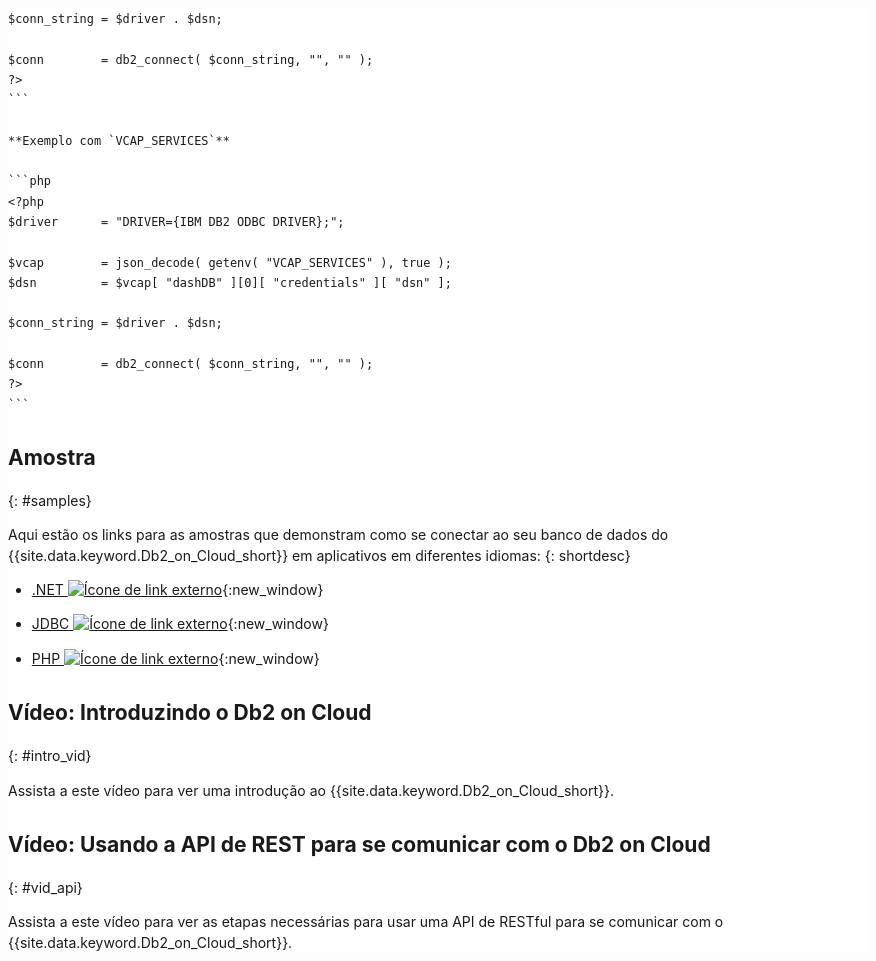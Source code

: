     $conn_string = $driver . $dsn;

    $conn        = db2_connect( $conn_string, "", "" );
    ?>
    ```

    **Exemplo com `VCAP_SERVICES`**

    ```php
    <?php
    $driver      = "DRIVER={IBM DB2 ODBC DRIVER};";

    $vcap        = json_decode( getenv( "VCAP_SERVICES" ), true );
    $dsn         = $vcap[ "dashDB" ][0][ "credentials" ][ "dsn" ];

    $conn_string = $driver . $dsn;
                                   
    $conn        = db2_connect( $conn_string, "", "" );
    ?>
    ```

## Amostra
{: #samples}

Aqui estão os links para as amostras que demonstram como se conectar ao seu banco de dados do {{site.data.keyword.Db2_on_Cloud_short}} em aplicativos em diferentes idiomas:
{: shortdesc}

   * [.NET ![Ícone de link externo](../../icons/launch-glyph.svg "Ícone de link externo")](https://www.ibm.com/support/knowledgecenter/SSFMBX/com.ibm.swg.im.dashdb.doc/connecting/connect_connecting__net_applications.html){:new_window}

   * [JDBC ![Ícone de link externo](../../icons/launch-glyph.svg "Ícone de link externo")](https://www.ibm.com/support/knowledgecenter/SSFMBX/com.ibm.swg.im.dashdb.doc/connecting/connect_connecting_jdbc_applications.html){:new_window}

   * [PHP ![Ícone de link externo](../../icons/launch-glyph.svg "Ícone de link externo")](https://www.ibm.com/support/knowledgecenter/SSFMBX/com.ibm.swg.im.dashdb.doc/connecting/connect_connecting_php.html){:new_window}



## Vídeo: Introduzindo o Db2 on Cloud
{: #intro_vid}

Assista a este vídeo para ver uma introdução ao {{site.data.keyword.Db2_on_Cloud_short}}.

<iframe class="embed-responsive-item" id="youtubeplayer1" title="Introdução ao {{site.data.keyword.Db2_on_Cloud_short}}" type="text/html" width="640" height="390" src="//www.youtube.com/embed/F_ylk44_WOg?rel=0" frameborder="0" webkitallowfullscreen mozallowfullscreen allowfullscreen> </iframe>

## Vídeo: Usando a API de REST para se comunicar com o Db2 on Cloud
{: #vid_api}

Assista a este vídeo para ver as etapas necessárias para usar uma API de RESTful para se comunicar com o {{site.data.keyword.Db2_on_Cloud_short}}.
